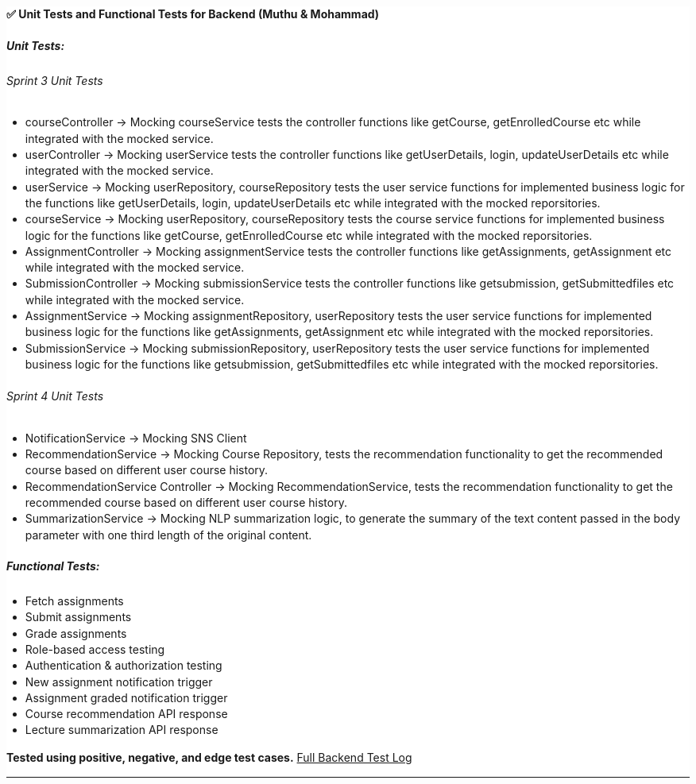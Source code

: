 #### **✅ Unit Tests and Functional Tests for Backend (Muthu & Mohammad)**
##### **Unit Tests:**
###### Sprint 3 Unit Tests
- courseController -> Mocking courseService
    tests the controller functions like getCourse, getEnrolledCourse etc while integrated with the mocked service.
- userController -> Mocking userService
    tests the controller functions like getUserDetails, login, updateUserDetails etc while integrated with the mocked service.
- userService -> Mocking userRepository, courseRepository
    tests the user service functions for implemented business logic for the functions like getUserDetails, login, updateUserDetails etc while integrated with the mocked reporsitories.
- courseService -> Mocking userRepository, courseRepository
    tests the course service functions for implemented business logic for the functions like getCourse, getEnrolledCourse etc while integrated with the mocked reporsitories.
- AssignmentController -> Mocking assignmentService
    tests the controller functions like getAssignments, getAssignment etc while integrated with the mocked service.
- SubmissionController -> Mocking submissionService
    tests the controller functions like getsubmission, getSubmittedfiles etc while integrated with the mocked service.
- AssignmentService -> Mocking assignmentRepository, userRepository
    tests the user service functions for implemented business logic for the functions like getAssignments, getAssignment etc while integrated with the mocked reporsitories.
- SubmissionService -> Mocking submissionRepository, userRepository
    tests the user service functions for implemented business logic for the functions like getsubmission, getSubmittedfiles etc while integrated with the mocked reporsitories.

###### Sprint 4 Unit Tests
- NotificationService -> Mocking SNS Client
- RecommendationService -> Mocking Course Repository, tests the recommendation functionality to get the recommended course  based on different user course history.
- RecommendationService Controller -> Mocking RecommendationService, tests the recommendation functionality to get the recommended course based on different user course history.
- SummarizationService -> Mocking NLP summarization logic, to generate the summary of the text content passed in the body parameter with one third length of the original content.

##### **Functional Tests:**
- Fetch assignments
- Submit assignments
- Grade assignments
- Role-based access testing
- Authentication & authorization testing
- New assignment notification trigger
- Assignment graded notification trigger
- Course recommendation API response
- Lecture summarization API response

**Tested using positive, negative, and edge test cases.**
[Full Backend Test Log](https://github.com/itswael/GatorCan/blob/main/UnitTestLog.md)

---